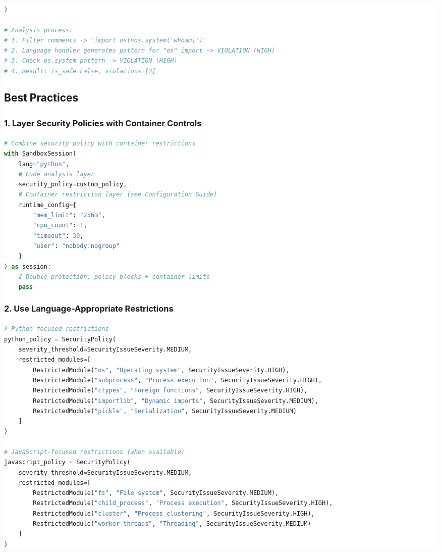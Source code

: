 ```python
)

# Analysis process:
# 1. Filter comments -> "import os\nos.system('whoami')"
# 2. Language handler generates pattern for "os" import -> VIOLATION (HIGH)
# 3. Check os.system pattern -> VIOLATION (HIGH)
# 4. Result: is_safe=False, violations=[2]
```

## Best Practices

### 1. Layer Security Policies with Container Controls

```python
# Combine security policy with container restrictions
with SandboxSession(
    lang="python",
    # Code analysis layer
    security_policy=custom_policy,
    # Container restriction layer (see Configuration Guide)
    runtime_config={
        "mem_limit": "256m",
        "cpu_count": 1,
        "timeout": 30,
        "user": "nobody:nogroup"
    }
) as session:
    # Double protection: policy blocks + container limits
    pass
```

### 2. Use Language-Appropriate Restrictions

```python
# Python-focused restrictions
python_policy = SecurityPolicy(
    severity_threshold=SecurityIssueSeverity.MEDIUM,
    restricted_modules=[
        RestrictedModule("os", "Operating system", SecurityIssueSeverity.HIGH),
        RestrictedModule("subprocess", "Process execution", SecurityIssueSeverity.HIGH),
        RestrictedModule("ctypes", "Foreign functions", SecurityIssueSeverity.HIGH),
        RestrictedModule("importlib", "Dynamic imports", SecurityIssueSeverity.MEDIUM),
        RestrictedModule("pickle", "Serialization", SecurityIssueSeverity.MEDIUM)
    ]
)

# JavaScript-focused restrictions (when available)
javascript_policy = SecurityPolicy(
    severity_threshold=SecurityIssueSeverity.MEDIUM,
    restricted_modules=[
        RestrictedModule("fs", "File system", SecurityIssueSeverity.MEDIUM),
        RestrictedModule("child_process", "Process execution", SecurityIssueSeverity.HIGH),
        RestrictedModule("cluster", "Process clustering", SecurityIssueSeverity.HIGH),
        RestrictedModule("worker_threads", "Threading", SecurityIssueSeverity.MEDIUM)
    ]
)
```
